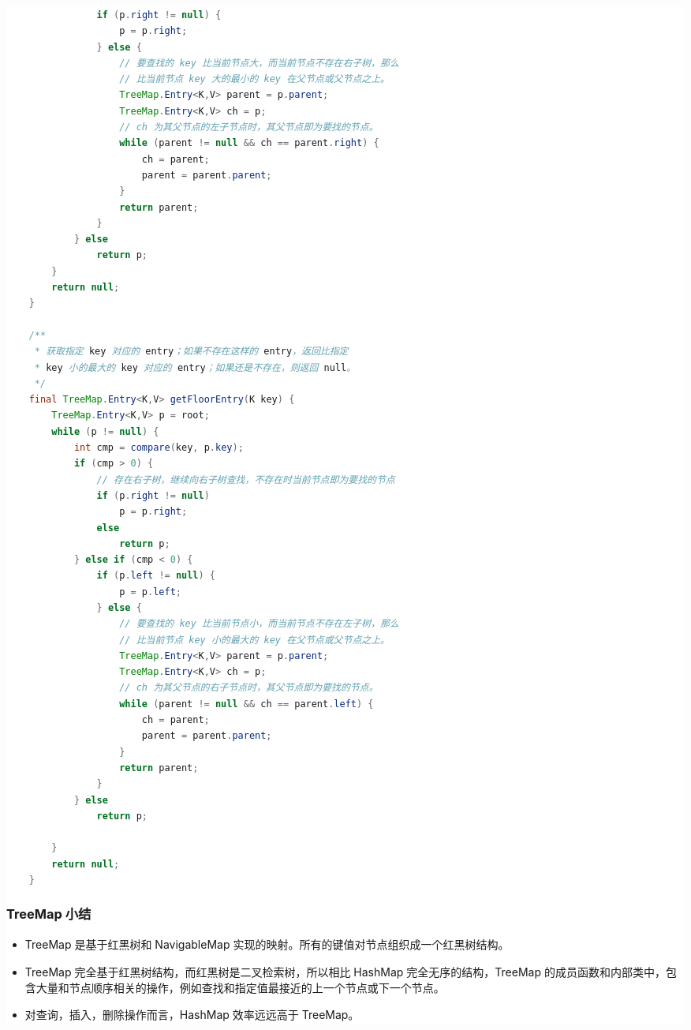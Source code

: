 ```java
                if (p.right != null) {
                    p = p.right;
                } else {
                    // 要查找的 key 比当前节点大，而当前节点不存在右子树，那么
                    // 比当前节点 key 大的最小的 key 在父节点或父节点之上。
                    TreeMap.Entry<K,V> parent = p.parent;
                    TreeMap.Entry<K,V> ch = p;
                    // ch 为其父节点的左子节点时，其父节点即为要找的节点。
                    while (parent != null && ch == parent.right) {
                        ch = parent;
                        parent = parent.parent;
                    }
                    return parent;
                }
            } else
                return p;
        }
        return null;
    }

    /**
     * 获取指定 key 对应的 entry；如果不存在这样的 entry，返回比指定
     * key 小的最大的 key 对应的 entry；如果还是不存在，则返回 null。
     */
    final TreeMap.Entry<K,V> getFloorEntry(K key) {
        TreeMap.Entry<K,V> p = root;
        while (p != null) {
            int cmp = compare(key, p.key);
            if (cmp > 0) {
                // 存在右子树，继续向右子树查找，不存在时当前节点即为要找的节点
                if (p.right != null)
                    p = p.right;
                else
                    return p;
            } else if (cmp < 0) {
                if (p.left != null) {
                    p = p.left;
                } else {
                    // 要查找的 key 比当前节点小，而当前节点不存在左子树，那么
                    // 比当前节点 key 小的最大的 key 在父节点或父节点之上。
                    TreeMap.Entry<K,V> parent = p.parent;
                    TreeMap.Entry<K,V> ch = p;
                    // ch 为其父节点的右子节点时，其父节点即为要找的节点。
                    while (parent != null && ch == parent.left) {
                        ch = parent;
                        parent = parent.parent;
                    }
                    return parent;
                }
            } else
                return p;

        }
        return null;
    }
```

### TreeMap 小结

* TreeMap 是基于红黑树和 NavigableMap 实现的映射。所有的键值对节点组织成一个红黑树结构。

* TreeMap 完全基于红黑树结构，而红黑树是二叉检索树，所以相比 HashMap 完全无序的结构，TreeMap 的成员函数和内部类中，包含大量和节点顺序相关的操作，例如查找和指定值最接近的上一个节点或下一个节点。

* 对查询，插入，删除操作而言，HashMap 效率远远高于 TreeMap。